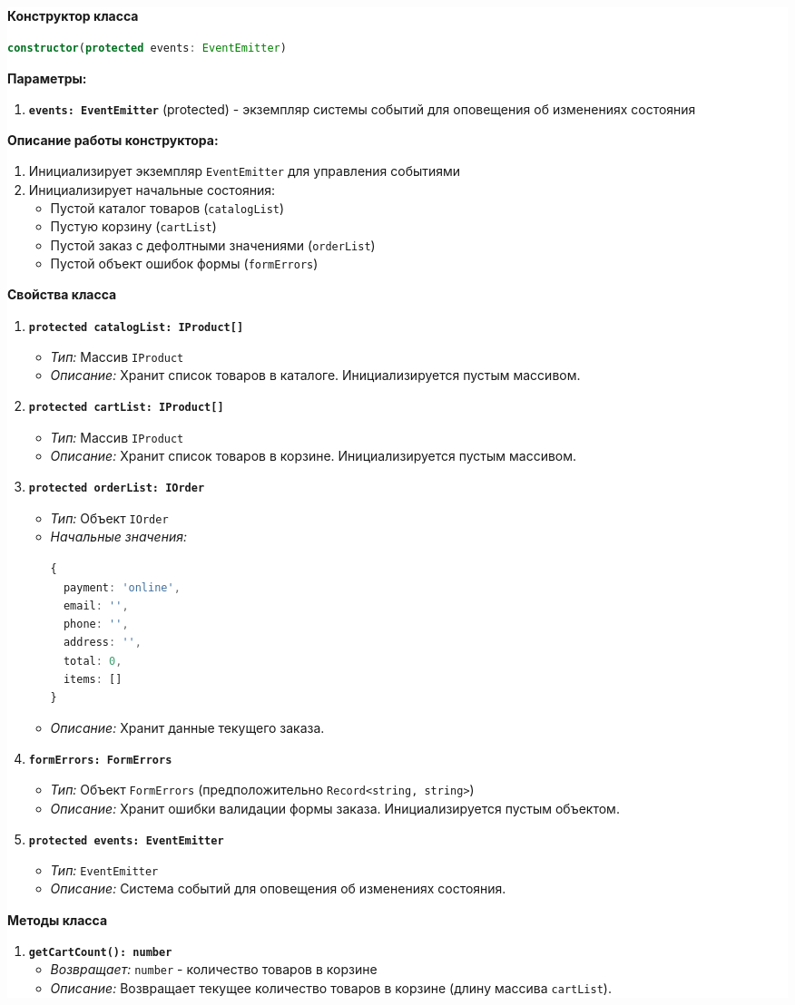 **Конструктор класса**

```typescript
constructor(protected events: EventEmitter)
```

**Параметры:**
1. **`events: EventEmitter`** (protected) - экземпляр системы событий для оповещения об изменениях состояния

**Описание работы конструктора:**
1. Инициализирует экземпляр `EventEmitter` для управления событиями
2. Инициализирует начальные состояния:
   - Пустой каталог товаров (`catalogList`)
   - Пустую корзину (`cartList`)
   - Пустой заказ с дефолтными значениями (`orderList`)
   - Пустой объект ошибок формы (`formErrors`)

**Свойства класса**

1. **`protected catalogList: IProduct[]`**  
   - *Тип:* Массив `IProduct`  
   - *Описание:* Хранит список товаров в каталоге. Инициализируется пустым массивом.

2. **`protected cartList: IProduct[]`**  
   - *Тип:* Массив `IProduct`  
   - *Описание:* Хранит список товаров в корзине. Инициализируется пустым массивом.

3. **`protected orderList: IOrder`**  
   - *Тип:* Объект `IOrder`  
   - *Начальные значения:*
     ```typescript
     {
       payment: 'online',
       email: '',
       phone: '',
       address: '',
       total: 0,
       items: []
     }
     ```
   - *Описание:* Хранит данные текущего заказа.

4. **`formErrors: FormErrors`**  
   - *Тип:* Объект `FormErrors` (предположительно `Record<string, string>`)  
   - *Описание:* Хранит ошибки валидации формы заказа. Инициализируется пустым объектом.

5. **`protected events: EventEmitter`**  
   - *Тип:* `EventEmitter`  
   - *Описание:* Система событий для оповещения об изменениях состояния.

**Методы класса**

1. **`getCartCount(): number`**  
   - *Возвращает:* `number` - количество товаров в корзине  
   - *Описание:* Возвращает текущее количество товаров в корзине (длину массива `cartList`).
